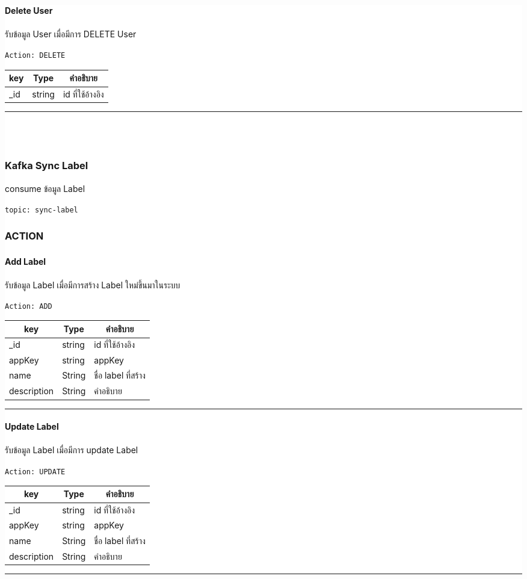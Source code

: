 
#### Delete User

รับข้อมูล User เมื่อมีการ DELETE User 

    Action: DELETE

| key     |   Type    |  คำอธิบาย     |
| ------  | ------    | ------       |
| _id     | string    | id ที่ใช้อ้างอิง  |

---

<br>
<br>

### Kafka Sync Label
consume ข้อมูล Label
    
    topic: sync-label

### ACTION

#### Add Label
รับข้อมูล Label เมื่อมีการสร้าง Label ใหม่ขึ้นมาในระบบ

    Action: ADD

| key     |   Type    |  คำอธิบาย     |
| ------  | ------    | ------       |
| _id     | string    | id ที่ใช้อ้างอิง  |
| appKey     | string    | appKey  |
| name     | String    | ชื่อ label ที่สร้าง  |
| description     | String    | คำอธิบาย  |

---

#### Update Label

รับข้อมูล Label เมื่อมีการ update Label

    Action: UPDATE

| key     |   Type    |  คำอธิบาย     |
| ------  | ------    | ------       |
| _id     | string    | id ที่ใช้อ้างอิง  |
| appKey     | string    | appKey  |
| name     | String    | ชื่อ label ที่สร้าง  |
| description     | String    | คำอธิบาย  |

---